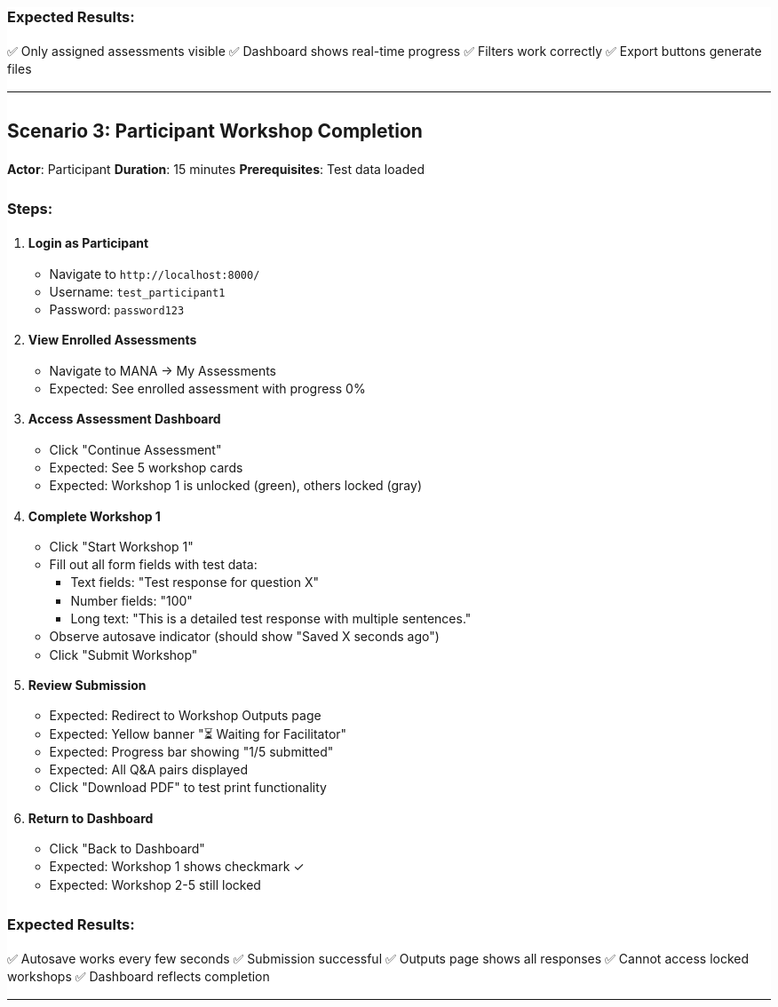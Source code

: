 ### Expected Results:
✅ Only assigned assessments visible
✅ Dashboard shows real-time progress
✅ Filters work correctly
✅ Export buttons generate files

---

## Scenario 3: Participant Workshop Completion

**Actor**: Participant
**Duration**: 15 minutes
**Prerequisites**: Test data loaded

### Steps:

1. **Login as Participant**
   - Navigate to `http://localhost:8000/`
   - Username: `test_participant1`
   - Password: `password123`

2. **View Enrolled Assessments**
   - Navigate to MANA → My Assessments
   - Expected: See enrolled assessment with progress 0%

3. **Access Assessment Dashboard**
   - Click "Continue Assessment"
   - Expected: See 5 workshop cards
   - Expected: Workshop 1 is unlocked (green), others locked (gray)

4. **Complete Workshop 1**
   - Click "Start Workshop 1"
   - Fill out all form fields with test data:
     - Text fields: "Test response for question X"
     - Number fields: "100"
     - Long text: "This is a detailed test response with multiple sentences."
   - Observe autosave indicator (should show "Saved X seconds ago")
   - Click "Submit Workshop"

5. **Review Submission**
   - Expected: Redirect to Workshop Outputs page
   - Expected: Yellow banner "⏳ Waiting for Facilitator"
   - Expected: Progress bar showing "1/5 submitted"
   - Expected: All Q&A pairs displayed
   - Click "Download PDF" to test print functionality

6. **Return to Dashboard**
   - Click "Back to Dashboard"
   - Expected: Workshop 1 shows checkmark ✓
   - Expected: Workshop 2-5 still locked

### Expected Results:
✅ Autosave works every few seconds
✅ Submission successful
✅ Outputs page shows all responses
✅ Cannot access locked workshops
✅ Dashboard reflects completion

---
